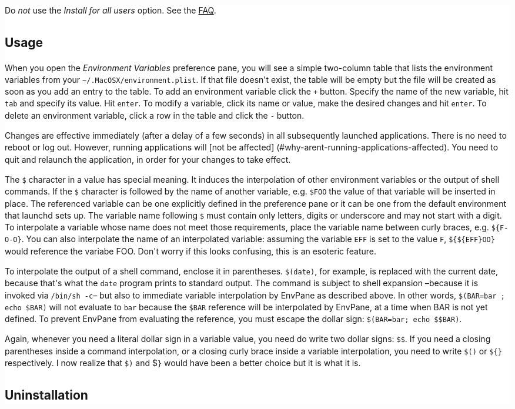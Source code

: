Do *not* use the _Install for all users_ option. See the
[FAQ](#why-cant-i-install-the-preference-pane-for-all-users).


## Usage

When you open the _Environment Variables_ preference pane, you will see a
simple two-column table that lists the environment variables from your
`~/.MacOSX/environment.plist`. If that file doesn't exist, the table will be
empty but the file will be created as soon as you add an entry to the
table. To add an environment variable click the `+` button. Specify the name of
the new variable, hit `tab` and specify its value. Hit `enter`. To modify a
variable, click its name or value, make the desired changes and hit `enter`. To
delete an environment variable, click a row in the table and click the `-`
button.

Changes are effective immediately (after a delay of a few seconds) in all
subsequently launched applications. There is no need to reboot or log out.
However, running applications will [not be affected]
(#why-arent-running-applications-affected). You need to quit and relaunch the
application, in order for your changes to take effect.

The `$` character in a value has special meaning. It induces the interpolation
of other environment variables or the output of shell commands. If the `$`
character is followed by the name of another variable, e.g. `$FOO` the value of
that variable will be inserted in place. The referenced variable can be one
explicitly defined in the preference pane or it can be one from the default
environment that launchd sets up. The variable name following `$` must contain
only letters, digits or underscore and may not start with a digit. To
interpolate a variable whose name does not meet those requirements, place the
variable name between curly braces, e.g. `${F-O-O}`. You can also interpolate
the name of an interpolated variable: assuming the variable `EFF` is set to the
value `F`, `${${EFF}OO}` would reference the variabe FOO. Don't worry if this
looks confusing, this is an esoteric feature.

To interpolate the output of a shell command, enclose it in parentheses.
`$(date)`, for example, is replaced with the current date, because that's what
the `date` program prints to standard output. The command is subject to shell
expansion –because it is invoked via `/bin/sh -c`– but also to immediate variable
interpolation by EnvPane as described above. In other words, `$(BAR=bar ; echo
$BAR)` will not evaluate to `bar` because the `$BAR` reference will be
interpolated by EnvPane, at a time when BAR is not yet defined. To prevent
EnvPane from evaluating the reference, you must escape the dollar sign:
`$(BAR=bar; echo $$BAR)`.

Again, whenever you need a literal dollar sign in a variable value, you need do
write two dollar signs: `$$`. If you need a closing parentheses inside a
command interpolation, or a closing curly brace inside a variable
interpolation, you need to write `$()` or `${}` respectively. I now realize
that `$)` and $`}` would have been a better choice but it is what it is.


## Uninstallation


[new_launchd]: http://newosxbook.com/articles/jlaunchctl.html
[issue_11]: https://github.com/hschmidt/EnvPane/issues/11
[quarantine_workaround]: https://github.com/hschmidt/EnvPane/issues/34#issuecomment-1438247197
[envpane_release]: https://github.com/hschmidt/EnvPane/releases/tag/releases%2F0.8
[envpane_repo]: https://github.com/hschmidt/EnvPane
[flashback]: http://support.apple.com/kb/TS4267?viewlocale=en_US
[issue_1]: https://github.com/hschmidt/EnvPane/issues/1
[issue_2]: https://github.com/hschmidt/EnvPane/issues/2
[issue_3]: https://github.com/hschmidt/EnvPane/issues/3
[apple_open_source]: https://opensource.apple.com/
[launchd_source]: https://opensource.apple.com/source/launchd/launchd-442.26.2/
[discount]: http://www.pell.portland.or.us/~orc/Code/discount/
[hopper]: https://www.hopperapp.com/